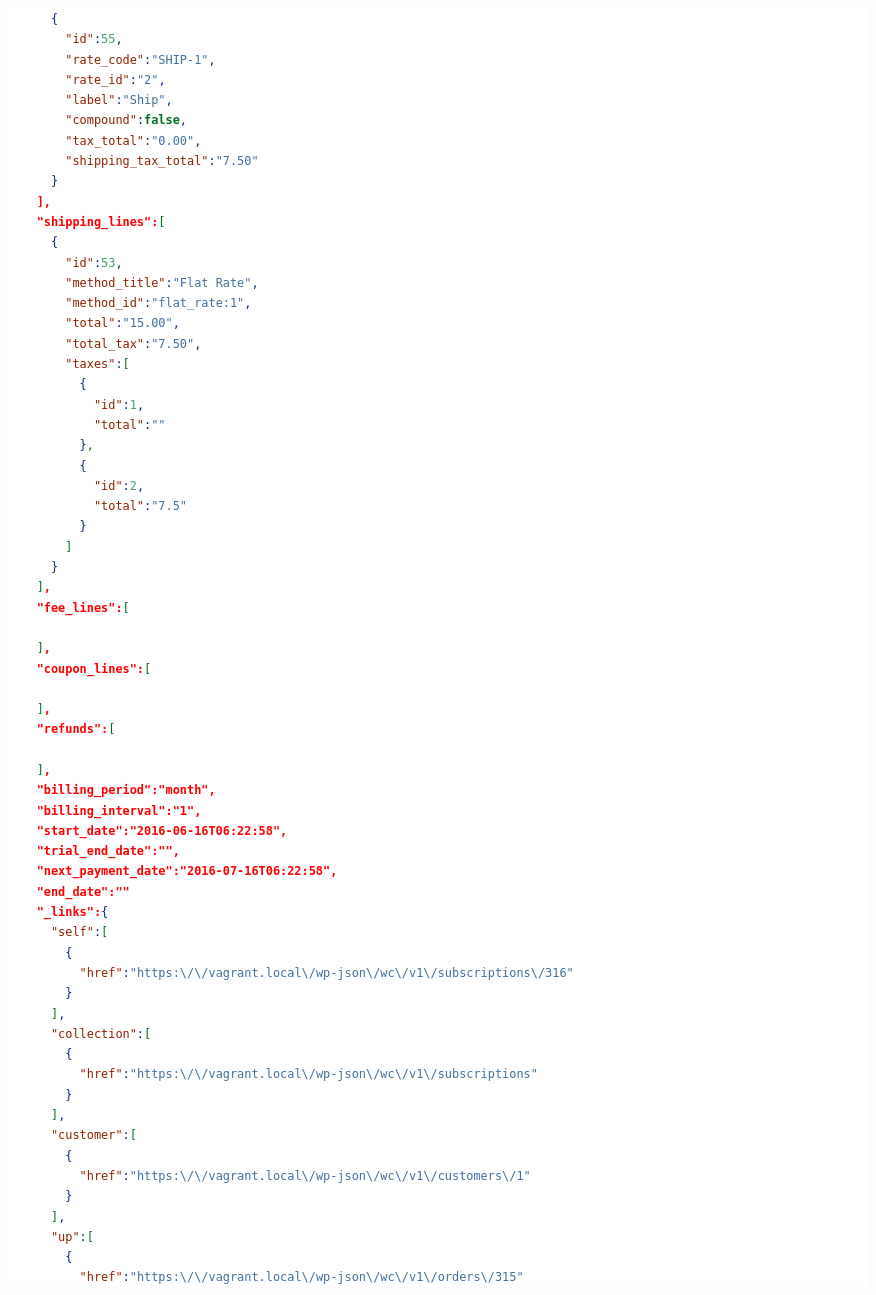 ```json
      {  
        "id":55,
        "rate_code":"SHIP-1",
        "rate_id":"2",
        "label":"Ship",
        "compound":false,
        "tax_total":"0.00",
        "shipping_tax_total":"7.50"
      }
    ],
    "shipping_lines":[  
      {  
        "id":53,
        "method_title":"Flat Rate",
        "method_id":"flat_rate:1",
        "total":"15.00",
        "total_tax":"7.50",
        "taxes":[  
          {  
            "id":1,
            "total":""
          },
          {  
            "id":2,
            "total":"7.5"
          }
        ]
      }
    ],
    "fee_lines":[  

    ],
    "coupon_lines":[  

    ],
    "refunds":[  

    ],
    "billing_period":"month",
    "billing_interval":"1",
    "start_date":"2016-06-16T06:22:58",
    "trial_end_date":"",
    "next_payment_date":"2016-07-16T06:22:58",
    "end_date":""
    "_links":{  
      "self":[  
        {  
          "href":"https:\/\/vagrant.local\/wp-json\/wc\/v1\/subscriptions\/316"
        }
      ],
      "collection":[  
        {  
          "href":"https:\/\/vagrant.local\/wp-json\/wc\/v1\/subscriptions"
        }
      ],
      "customer":[  
        {  
          "href":"https:\/\/vagrant.local\/wp-json\/wc\/v1\/customers\/1"
        }
      ],
      "up":[  
        {  
          "href":"https:\/\/vagrant.local\/wp-json\/wc\/v1\/orders\/315"
```